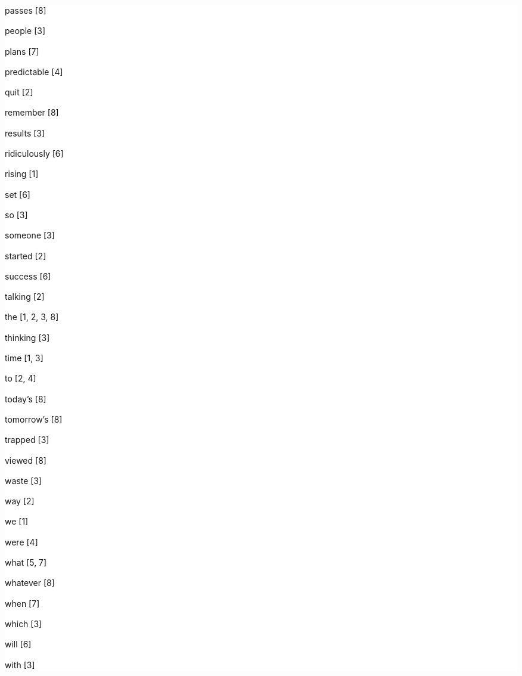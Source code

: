 passes [8]

people [3]

plans [7]

predictable [4]

quit [2]

remember [8]

results [3]

ridiculously [6]

rising [1]

set [6]

so [3]

someone [3]

started [2]

success [6]

talking [2]

the [1, 2, 3, 8]

thinking [3]

time [1, 3]

to [2, 4]

today’s [8]

tomorrow’s [8]

trapped [3]

viewed [8]

waste [3]

way [2]

we [1]

were [4]

what [5, 7]

whatever [8]

when [7]

which [3]

will [6]

with [3]
